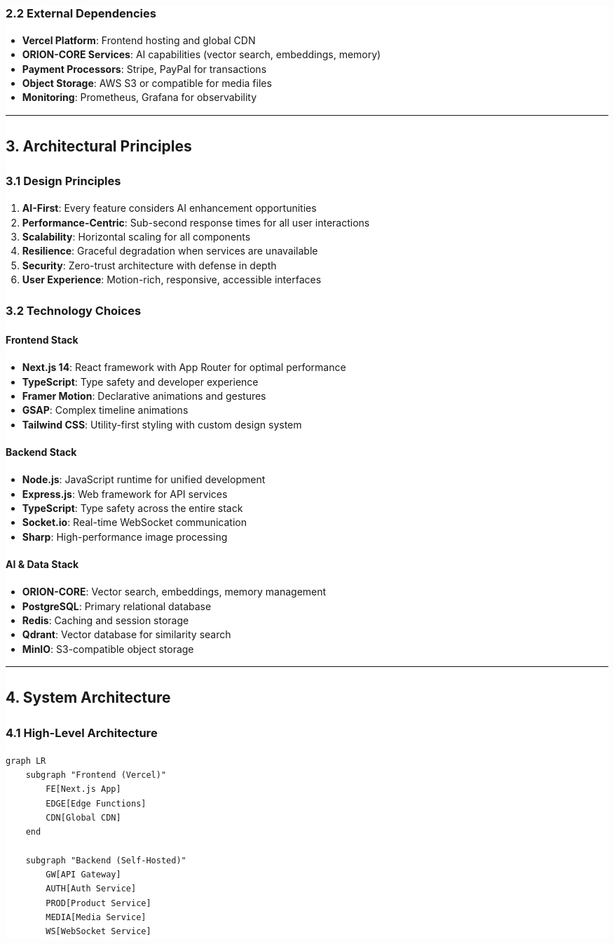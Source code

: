 ### 2.2 External Dependencies
- **Vercel Platform**: Frontend hosting and global CDN
- **ORION-CORE Services**: AI capabilities (vector search, embeddings, memory)
- **Payment Processors**: Stripe, PayPal for transactions
- **Object Storage**: AWS S3 or compatible for media files
- **Monitoring**: Prometheus, Grafana for observability

---

## 3. Architectural Principles

### 3.1 Design Principles
1. **AI-First**: Every feature considers AI enhancement opportunities
2. **Performance-Centric**: Sub-second response times for all user interactions
3. **Scalability**: Horizontal scaling for all components
4. **Resilience**: Graceful degradation when services are unavailable
5. **Security**: Zero-trust architecture with defense in depth
6. **User Experience**: Motion-rich, responsive, accessible interfaces

### 3.2 Technology Choices

#### Frontend Stack
- **Next.js 14**: React framework with App Router for optimal performance
- **TypeScript**: Type safety and developer experience
- **Framer Motion**: Declarative animations and gestures
- **GSAP**: Complex timeline animations
- **Tailwind CSS**: Utility-first styling with custom design system

#### Backend Stack
- **Node.js**: JavaScript runtime for unified development
- **Express.js**: Web framework for API services
- **TypeScript**: Type safety across the entire stack
- **Socket.io**: Real-time WebSocket communication
- **Sharp**: High-performance image processing

#### AI & Data Stack
- **ORION-CORE**: Vector search, embeddings, memory management
- **PostgreSQL**: Primary relational database
- **Redis**: Caching and session storage
- **Qdrant**: Vector database for similarity search
- **MinIO**: S3-compatible object storage

---

## 4. System Architecture

### 4.1 High-Level Architecture

```mermaid
graph LR
    subgraph "Frontend (Vercel)"
        FE[Next.js App]
        EDGE[Edge Functions]
        CDN[Global CDN]
    end

    subgraph "Backend (Self-Hosted)"
        GW[API Gateway]
        AUTH[Auth Service]
        PROD[Product Service]
        MEDIA[Media Service]
        WS[WebSocket Service]
```